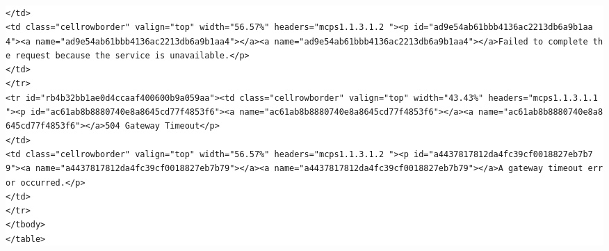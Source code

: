     </td>
    <td class="cellrowborder" valign="top" width="56.57%" headers="mcps1.1.3.1.2 "><p id="ad9e54ab61bbb4136ac2213db6a9b1aa4"><a name="ad9e54ab61bbb4136ac2213db6a9b1aa4"></a><a name="ad9e54ab61bbb4136ac2213db6a9b1aa4"></a>Failed to complete the request because the service is unavailable.</p>
    </td>
    </tr>
    <tr id="rb4b32bb1ae0d4ccaaf400600b9a059aa"><td class="cellrowborder" valign="top" width="43.43%" headers="mcps1.1.3.1.1 "><p id="ac61ab8b8880740e8a8645cd77f4853f6"><a name="ac61ab8b8880740e8a8645cd77f4853f6"></a><a name="ac61ab8b8880740e8a8645cd77f4853f6"></a>504 Gateway Timeout</p>
    </td>
    <td class="cellrowborder" valign="top" width="56.57%" headers="mcps1.1.3.1.2 "><p id="a4437817812da4fc39cf0018827eb7b79"><a name="a4437817812da4fc39cf0018827eb7b79"></a><a name="a4437817812da4fc39cf0018827eb7b79"></a>A gateway timeout error occurred.</p>
    </td>
    </tr>
    </tbody>
    </table>


